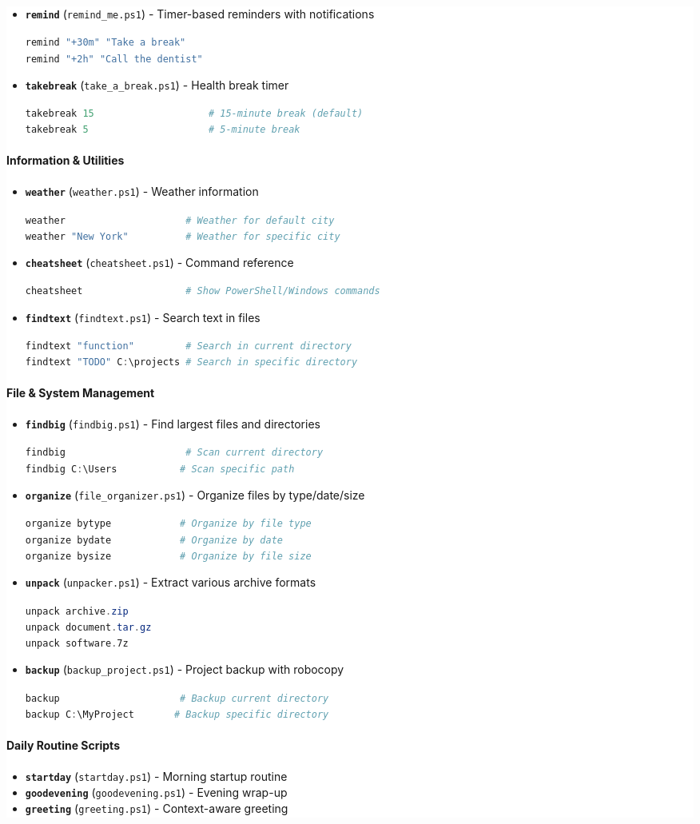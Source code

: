 - **`remind`** (`remind_me.ps1`) - Timer-based reminders with notifications
  ```powershell
  remind "+30m" "Take a break"
  remind "+2h" "Call the dentist"
  ```

- **`takebreak`** (`take_a_break.ps1`) - Health break timer
  ```powershell
  takebreak 15                    # 15-minute break (default)
  takebreak 5                     # 5-minute break
  ```

#### **Information & Utilities**
- **`weather`** (`weather.ps1`) - Weather information
  ```powershell
  weather                     # Weather for default city
  weather "New York"          # Weather for specific city
  ```

- **`cheatsheet`** (`cheatsheet.ps1`) - Command reference
  ```powershell
  cheatsheet                  # Show PowerShell/Windows commands
  ```

- **`findtext`** (`findtext.ps1`) - Search text in files
  ```powershell
  findtext "function"         # Search in current directory
  findtext "TODO" C:\projects # Search in specific directory
  ```

#### **File & System Management**
- **`findbig`** (`findbig.ps1`) - Find largest files and directories
  ```powershell
  findbig                     # Scan current directory
  findbig C:\Users           # Scan specific path
  ```

- **`organize`** (`file_organizer.ps1`) - Organize files by type/date/size
  ```powershell
  organize bytype            # Organize by file type
  organize bydate            # Organize by date
  organize bysize            # Organize by file size
  ```

- **`unpack`** (`unpacker.ps1`) - Extract various archive formats
  ```powershell
  unpack archive.zip
  unpack document.tar.gz
  unpack software.7z
  ```

- **`backup`** (`backup_project.ps1`) - Project backup with robocopy
  ```powershell
  backup                     # Backup current directory
  backup C:\MyProject       # Backup specific directory
  ```

#### **Daily Routine Scripts**
- **`startday`** (`startday.ps1`) - Morning startup routine
- **`goodevening`** (`goodevening.ps1`) - Evening wrap-up
- **`greeting`** (`greeting.ps1`) - Context-aware greeting
